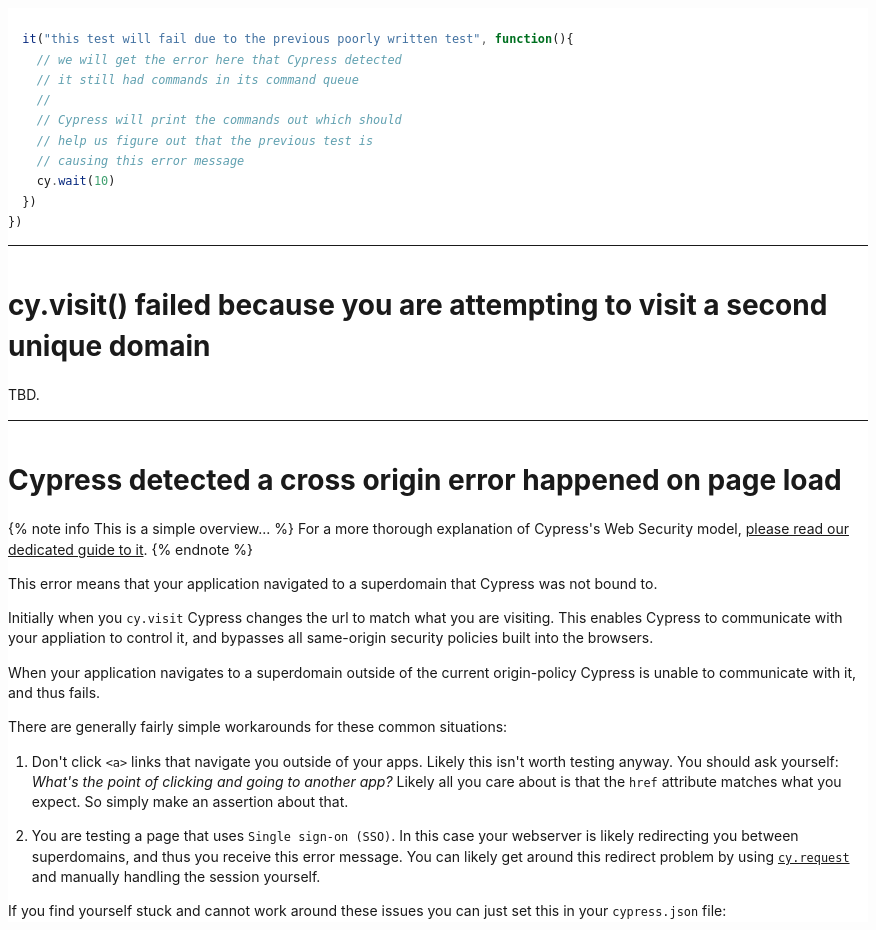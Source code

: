 ```javascript

  it("this test will fail due to the previous poorly written test", function(){
    // we will get the error here that Cypress detected
    // it still had commands in its command queue
    //
    // Cypress will print the commands out which should
    // help us figure out that the previous test is
    // causing this error message
    cy.wait(10)
  })
})
```

***

# cy.visit() failed because you are attempting to visit a second unique domain

TBD.

***

# Cypress detected a cross origin error happened on page load

{% note info This is a simple overview... %}
For a more thorough explanation of Cypress's Web Security model, [please read our dedicated guide to it](https://on.cypress.io/guides/web-security).
{% endnote %}

This error means that your application navigated to a superdomain that Cypress was not bound to.

Initially when you `cy.visit` Cypress changes the url to match what you are visiting. This enables Cypress to communicate with your appliation to control it, and bypasses all same-origin security policies built into the browsers.

When your application navigates to a superdomain outside of the current origin-policy Cypress is unable to communicate with it, and thus fails.

There are generally fairly simple workarounds for these common situations:

1. Don't click `<a>` links that navigate you outside of your apps. Likely this isn't worth testing anyway. You should ask yourself: *What's the point of clicking and going to another app?* Likely all you care about is that the `href` attribute matches what you expect. So simply make an assertion about that.

2. You are testing a page that uses `Single sign-on (SSO)`. In this case your webserver is likely redirecting you between superdomains, and thus you receive this error message. You can likely get around this redirect problem by using [`cy.request`](https://on.cypress.io/api/request) and manually handling the session yourself.

If you find yourself stuck and cannot work around these issues you can just set this in your `cypress.json` file:

